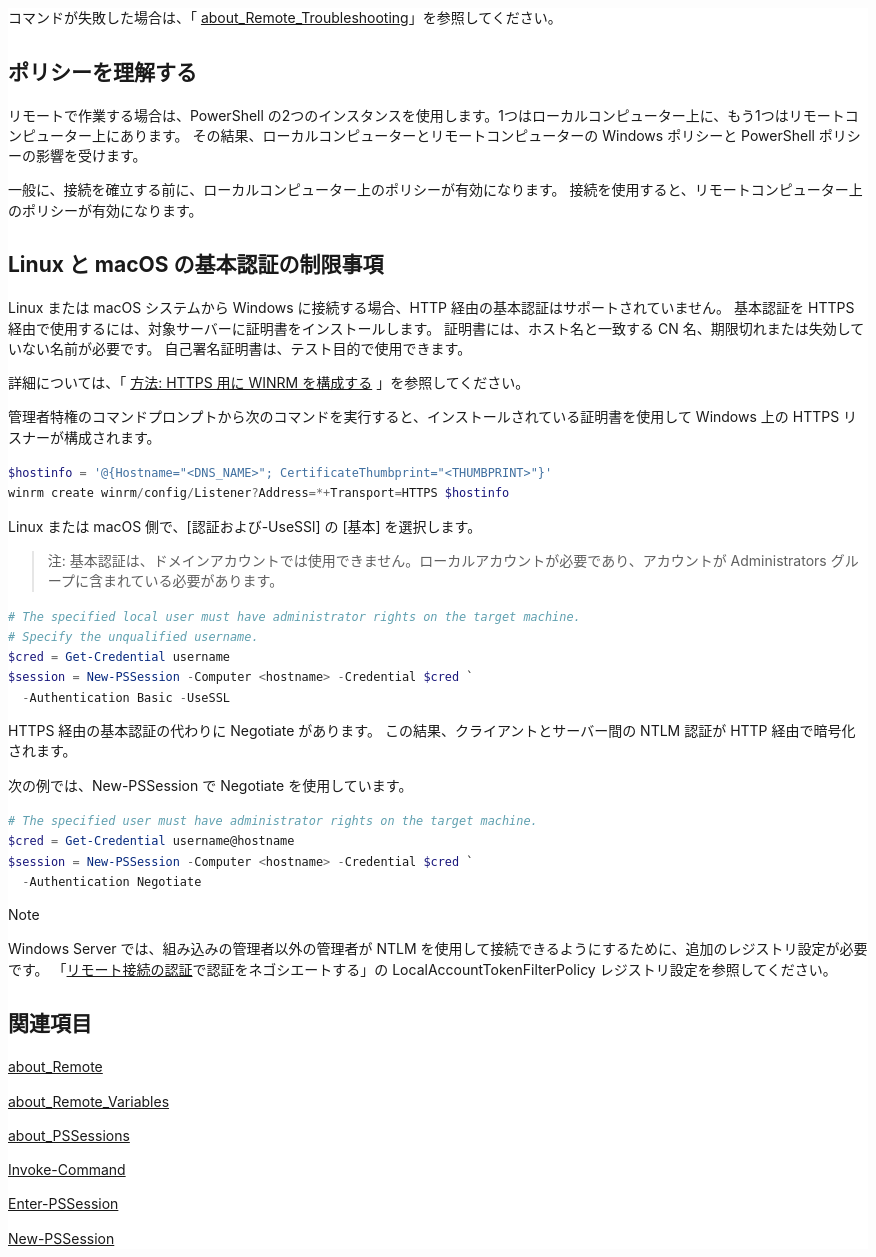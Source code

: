コマンドが失敗した場合は、「 [about_Remote_Troubleshooting](about_Remote_Troubleshooting.md)」を参照してください。

## <a name="understand-policies"></a>ポリシーを理解する

リモートで作業する場合は、PowerShell の2つのインスタンスを使用します。1つはローカルコンピューター上に、もう1つはリモートコンピューター上にあります。 その結果、ローカルコンピューターとリモートコンピューターの Windows ポリシーと PowerShell ポリシーの影響を受けます。

一般に、接続を確立する前に、ローカルコンピューター上のポリシーが有効になります。 接続を使用すると、リモートコンピューター上のポリシーが有効になります。

## <a name="basic-authentication-limitations-on-linux-and-macos"></a>Linux と macOS の基本認証の制限事項

Linux または macOS システムから Windows に接続する場合、HTTP 経由の基本認証はサポートされていません。 基本認証を HTTPS 経由で使用するには、対象サーバーに証明書をインストールします。 証明書には、ホスト名と一致する CN 名、期限切れまたは失効していない名前が必要です。 自己署名証明書は、テスト目的で使用できます。

詳細については、「 [方法: HTTPS 用に WINRM を構成する](https://support.microsoft.com/help/2019527/how-to-configure-winrm-for-https) 」を参照してください。

管理者特権のコマンドプロンプトから次のコマンドを実行すると、インストールされている証明書を使用して Windows 上の HTTPS リスナーが構成されます。

```powershell
$hostinfo = '@{Hostname="<DNS_NAME>"; CertificateThumbprint="<THUMBPRINT>"}'
winrm create winrm/config/Listener?Address=*+Transport=HTTPS $hostinfo
```

Linux または macOS 側で、[認証および-UseSSl] の [基本] を選択します。

> 注: 基本認証は、ドメインアカウントでは使用できません。ローカルアカウントが必要であり、アカウントが Administrators グループに含まれている必要があります。

```powershell
# The specified local user must have administrator rights on the target machine.
# Specify the unqualified username.
$cred = Get-Credential username
$session = New-PSSession -Computer <hostname> -Credential $cred `
  -Authentication Basic -UseSSL
```

HTTPS 経由の基本認証の代わりに Negotiate があります。 この結果、クライアントとサーバー間の NTLM 認証が HTTP 経由で暗号化されます。

次の例では、New-PSSession で Negotiate を使用しています。

```powershell
# The specified user must have administrator rights on the target machine.
$cred = Get-Credential username@hostname
$session = New-PSSession -Computer <hostname> -Credential $cred `
  -Authentication Negotiate
```

> [!NOTE]
> Windows Server では、組み込みの管理者以外の管理者が NTLM を使用して接続できるようにするために、追加のレジストリ設定が必要です。
> 「[リモート接続の認証](/windows/win32/winrm/authentication-for-remote-connections)で認証をネゴシエートする」の LocalAccountTokenFilterPolicy レジストリ設定を参照してください。

## <a name="see-also"></a>関連項目

[about_Remote](about_Remote.md)

[about_Remote_Variables](about_Remote_Variables.md)

[about_PSSessions](about_PSSessions.md)

[Invoke-Command](xref:Microsoft.PowerShell.Core.Invoke-Command)

[Enter-PSSession](xref:Microsoft.PowerShell.Core.Enter-PSSession)

[New-PSSession](xref:Microsoft.PowerShell.Core.New-PSSession)

